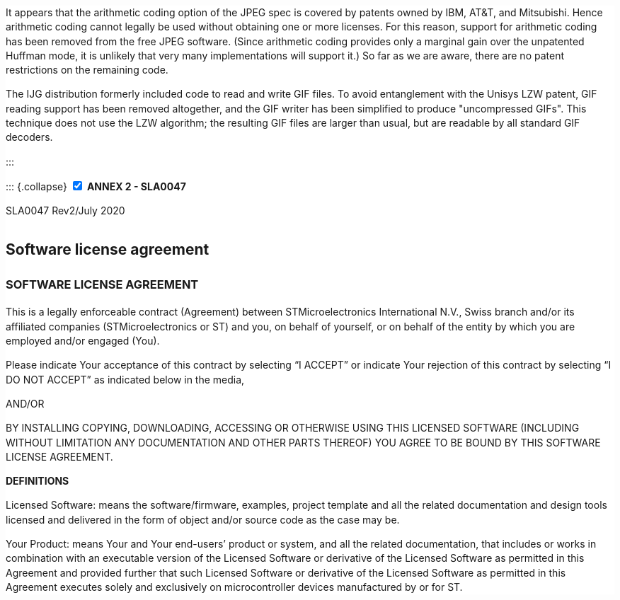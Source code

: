 It appears that the arithmetic coding option of the JPEG spec is covered by
patents owned by IBM, AT&T, and Mitsubishi. Hence arithmetic coding cannot
legally be used without obtaining one or more licenses. For this reason,
support for arithmetic coding has been removed from the free JPEG software.
(Since arithmetic coding provides only a marginal gain over the unpatented
Huffman mode, it is unlikely that very many implementations will support it.)
So far as we are aware, there are no patent restrictions on the remaining
code.

The IJG distribution formerly included code to read and write GIF files.
To avoid entanglement with the Unisys LZW patent, GIF reading support has
been removed altogether, and the GIF writer has been simplified to produce
"uncompressed GIFs". This technique does not use the LZW algorithm; the
resulting GIF files are larger than usual, but are readable by all standard
GIF decoders. 


</div>
:::

::: {.collapse}
<input type="checkbox" id="collapse-section3" checked aria-hidden="true">
<label for="collapse-section3" aria-hidden="true">__ANNEX 2 - SLA0047__</label>
<div>

SLA0047 Rev2/July 2020

## Software license agreement

### __SOFTWARE LICENSE AGREEMENT__

This is a legally enforceable contract (Agreement) between STMicroelectronics
International N.V., Swiss branch and/or its affiliated companies
(STMicroelectronics or ST) and you, on behalf of yourself, or on behalf of the
entity by which you are employed and/or engaged (You).

Please indicate Your acceptance of this contract by selecting “I ACCEPT” or
indicate Your rejection of this contract by selecting “I DO NOT ACCEPT” as
indicated below in the media,

AND/OR

BY INSTALLING COPYING, DOWNLOADING, ACCESSING OR OTHERWISE USING THIS LICENSED
SOFTWARE (INCLUDING WITHOUT LIMITATION ANY DOCUMENTATION AND OTHER PARTS
THEREOF) YOU AGREE TO BE BOUND BY THIS SOFTWARE LICENSE AGREEMENT.

__DEFINITIONS__

Licensed Software: means the software/firmware, examples, project template and
all the related documentation and design tools licensed and delivered in the
form of object and/or source code as the case may be.

Your Product: means Your and Your end-users’ product or system, and all the
related documentation, that includes or works in combination with an executable
version of the Licensed Software or derivative of the Licensed Software as
permitted in this Agreement and provided further that such Licensed Software or
derivative of the Licensed Software as permitted in this Agreement executes
solely and exclusively on microcontroller devices manufactured by or for ST.
